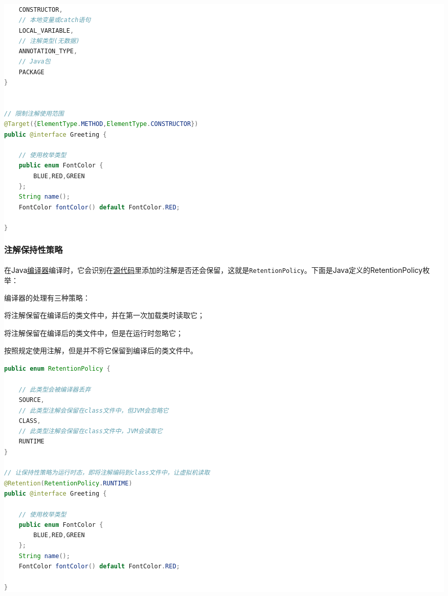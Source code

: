 ```java
    CONSTRUCTOR,
    // 本地变量或catch语句
    LOCAL_VARIABLE,
    // 注解类型(无数据)
    ANNOTATION_TYPE,
    // Java包
    PACKAGE
}


// 限制注解使用范围
@Target({ElementType.METHOD,ElementType.CONSTRUCTOR})
public @interface Greeting {

    // 使用枚举类型
    public enum FontColor {
        BLUE,RED,GREEN
    };
    String name();
    FontColor fontColor() default FontColor.RED;

}
```

### 注解保持性策略

在Java[编译器](https://baike.baidu.com/item/%E7%BC%96%E8%AF%91%E5%99%A8)编译时，它会识别在[源代码](https://baike.baidu.com/item/%E6%BA%90%E4%BB%A3%E7%A0%81)里添加的注解是否还会保留，这就是`RetentionPolicy`。下面是Java定义的RetentionPolicy枚举：

编译器的处理有三种策略：

将注解保留在编译后的类文件中，并在第一次加载类时读取它；

将注解保留在编译后的类文件中，但是在运行时忽略它；

按照规定使用注解，但是并不将它保留到编译后的类文件中。
```java
public enum RetentionPolicy {

    // 此类型会被编译器丢弃
    SOURCE,
    // 此类型注解会保留在class文件中，但JVM会忽略它
    CLASS,
    // 此类型注解会保留在class文件中，JVM会读取它
    RUNTIME
}

// 让保持性策略为运行时态，即将注解编码到class文件中，让虚拟机读取
@Retention(RetentionPolicy.RUNTIME)
public @interface Greeting {

    // 使用枚举类型
    public enum FontColor {
        BLUE,RED,GREEN
    };
    String name();
    FontColor fontColor() default FontColor.RED;

}
```
